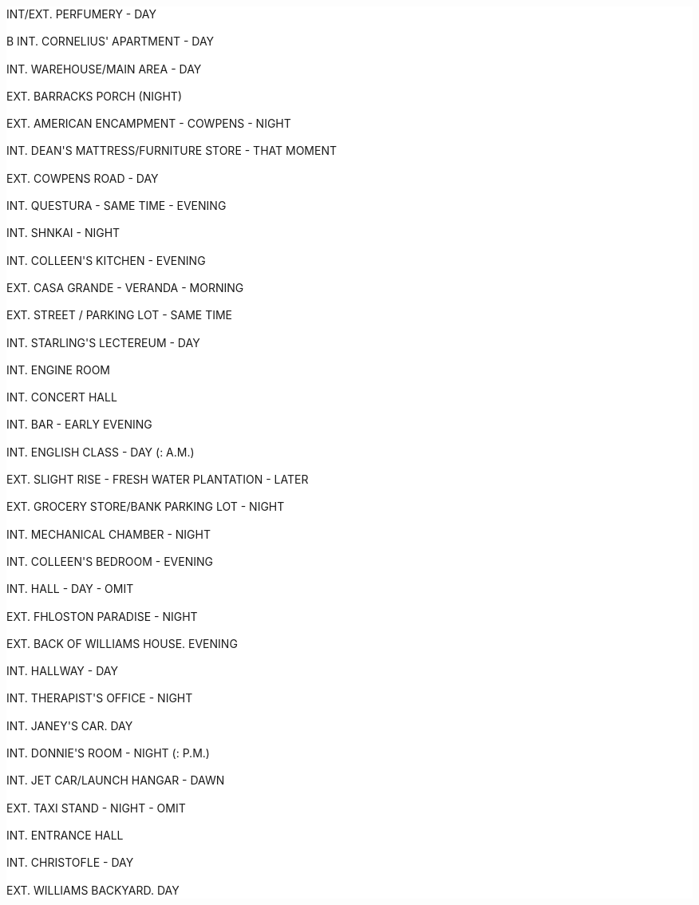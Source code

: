 INT/EXT. PERFUMERY - DAY

B	INT. CORNELIUS'  APARTMENT - DAY

INT. WAREHOUSE/MAIN AREA - DAY

EXT. BARRACKS PORCH (NIGHT)

EXT. AMERICAN ENCAMPMENT - COWPENS - NIGHT

INT. DEAN'S MATTRESS/FURNITURE STORE - THAT MOMENT

EXT. COWPENS ROAD - DAY

INT. QUESTURA - SAME TIME - EVENING

INT. SHNKAI  - NIGHT

INT. COLLEEN'S KITCHEN - EVENING

EXT. CASA GRANDE - VERANDA - MORNING

EXT. STREET / PARKING LOT - SAME TIME

INT. STARLING'S LECTEREUM - DAY

INT. ENGINE ROOM

INT. CONCERT  HALL

INT. BAR - EARLY EVENING

INT. ENGLISH CLASS - DAY (: A.M.)

EXT. SLIGHT RISE - FRESH WATER PLANTATION - LATER

EXT. GROCERY STORE/BANK PARKING LOT - NIGHT

INT. MECHANICAL CHAMBER - NIGHT

INT. COLLEEN'S BEDROOM - EVENING

INT. HALL - DAY - OMIT

EXT. FHLOSTON  PARADISE - NIGHT

EXT. BACK OF WILLIAMS HOUSE. EVENING

INT. HALLWAY - DAY

INT. THERAPIST'S OFFICE - NIGHT

INT. JANEY'S CAR. DAY

INT. DONNIE'S ROOM - NIGHT (: P.M.)

INT. JET CAR/LAUNCH HANGAR - DAWN

EXT. TAXI  STAND - NIGHT - OMIT

INT. ENTRANCE  HALL

INT. CHRISTOFLE - DAY

EXT. WILLIAMS BACKYARD. DAY
